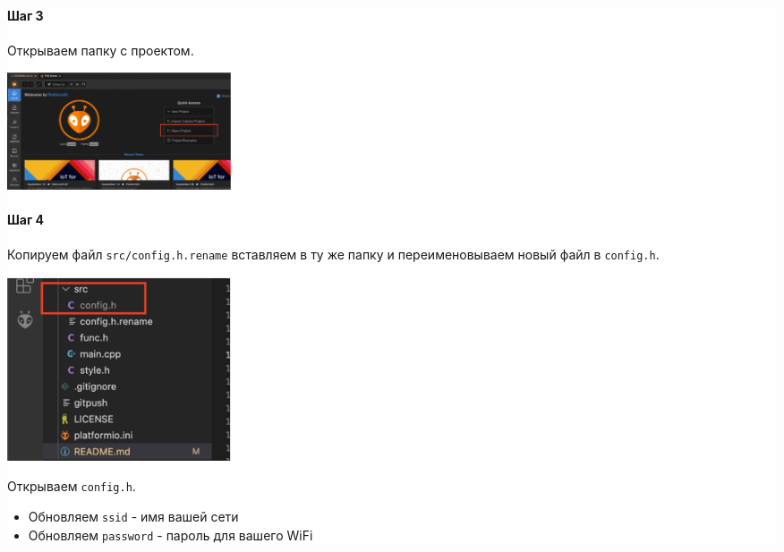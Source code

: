 #### Шаг 3

Открываем папку с проектом.

<a href="images/pio-open-project.png"><img src="images/pio-open-project.png" width="250"></a>

#### Шаг 4
Копируем файл `src/config.h.rename` вставляем в ту же папку и переименовываем новый файл в `config.h`.

<a href="images/pio-config.png"><img src="images/pio-config.png" width="250"></a>

Открываем  `config.h`.

- Обновляем `ssid` - имя вашей сети 
- Обновляем `password` - пароль для вашего WiFi
